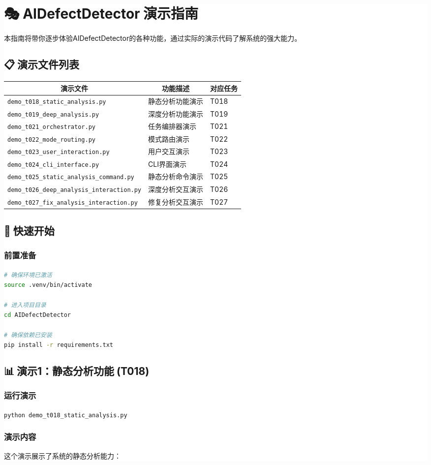 # 🎭 AIDefectDetector 演示指南

本指南将带你逐步体验AIDefectDetector的各种功能，通过实际的演示代码了解系统的强大能力。

## 📋 演示文件列表

| 演示文件 | 功能描述 | 对应任务 |
|---------|---------|---------|
| `demo_t018_static_analysis.py` | 静态分析功能演示 | T018 |
| `demo_t019_deep_analysis.py` | 深度分析功能演示 | T019 |
| `demo_t021_orchestrator.py` | 任务编排器演示 | T021 |
| `demo_t022_mode_routing.py` | 模式路由演示 | T022 |
| `demo_t023_user_interaction.py` | 用户交互演示 | T023 |
| `demo_t024_cli_interface.py` | CLI界面演示 | T024 |
| `demo_t025_static_analysis_command.py` | 静态分析命令演示 | T025 |
| `demo_t026_deep_analysis_interaction.py` | 深度分析交互演示 | T026 |
| `demo_t027_fix_analysis_interaction.py` | 修复分析交互演示 | T027 |

## 🚀 快速开始

### 前置准备

```bash
# 确保环境已激活
source .venv/bin/activate

# 进入项目目录
cd AIDefectDetector

# 确保依赖已安装
pip install -r requirements.txt
```

## 📊 演示1：静态分析功能 (T018)

### 运行演示

```bash
python demo_t018_static_analysis.py
```

### 演示内容

这个演示展示了系统的静态分析能力：
